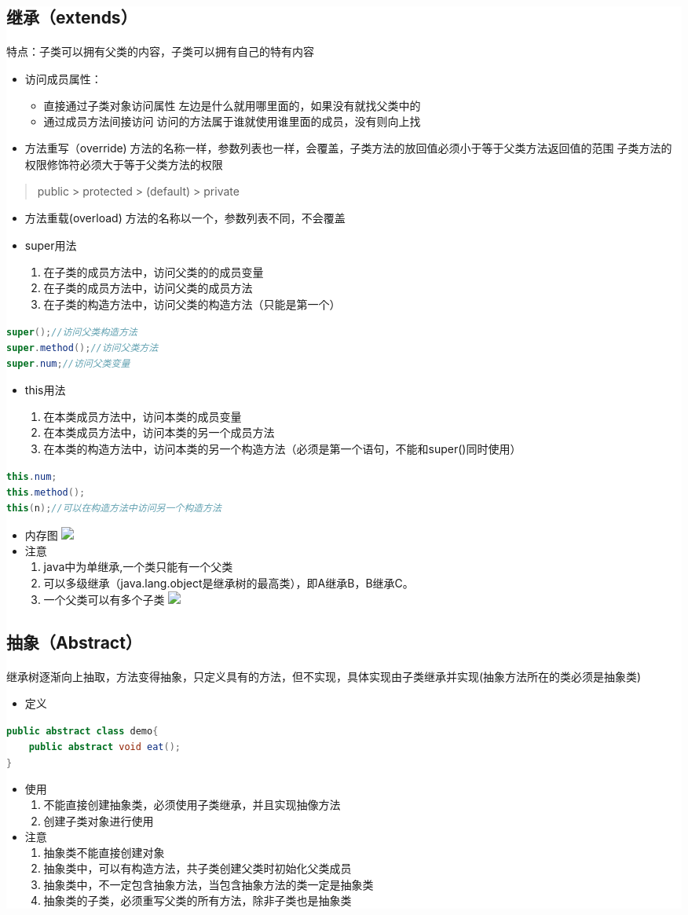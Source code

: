 ## 继承（extends）

特点：子类可以拥有父类的内容，子类可以拥有自己的特有内容

- 访问成员属性：
  - 直接通过子类对象访问属性
    左边是什么就用哪里面的，如果没有就找父类中的
  - 通过成员方法间接访问
    访问的方法属于谁就使用谁里面的成员，没有则向上找

- 方法重写（override)
  方法的名称一样，参数列表也一样，会覆盖，子类方法的放回值必须小于等于父类方法返回值的范围
  子类方法的权限修饰符必须大于等于父类方法的权限

> public > protected > (default) > private 

- 方法重载(overload)
  方法的名称以一个，参数列表不同，不会覆盖

- super用法
  1. 在子类的成员方法中，访问父类的的成员变量
  2. 在子类的成员方法中，访问父类的成员方法
  3. 在子类的构造方法中，访问父类的构造方法（只能是第一个）

```java
super();//访问父类构造方法
super.method();//访问父类方法
super.num;//访问父类变量
```

- this用法

  1. 在本类成员方法中，访问本类的成员变量
  2. 在本类成员方法中，访问本类的另一个成员方法
  3. 在本类的构造方法中，访问本类的另一个构造方法（必须是第一个语句，不能和super()同时使用）

```JAVA
this.num;
this.method();
this(n);//可以在构造方法中访问另一个构造方法
```

- 内存图
![](https://gitee.com/Hami-Lemon/image-repo/raw/master/images/2021/05/25/20210525113804.png)
- 注意
  1. java中为单继承,一个类只能有一个父类
  2. 可以多级继承（java.lang.object是继承树的最高类），即A继承B，B继承C。
  3. 一个父类可以有多个子类
  ![](https://gitee.com/Hami-Lemon/image-repo/raw/master/images/2021/05/25/20210525113819.png)

## 抽象（Abstract）

继承树逐渐向上抽取，方法变得抽象，只定义具有的方法，但不实现，具体实现由子类继承并实现(抽象方法所在的类必须是抽象类)
- 定义
```JAVA
public abstract class demo{
    public abstract void eat();
}
```
- 使用
  1. 不能直接创建抽象类，必须使用子类继承，并且实现抽像方法
  2. 创建子类对象进行使用
- 注意
  1. 抽象类不能直接创建对象
  2. 抽象类中，可以有构造方法，共子类创建父类时初始化父类成员
  3. 抽象类中，不一定包含抽象方法，当包含抽象方法的类一定是抽象类
  4. 抽象类的子类，必须重写父类的所有方法，除非子类也是抽象类
